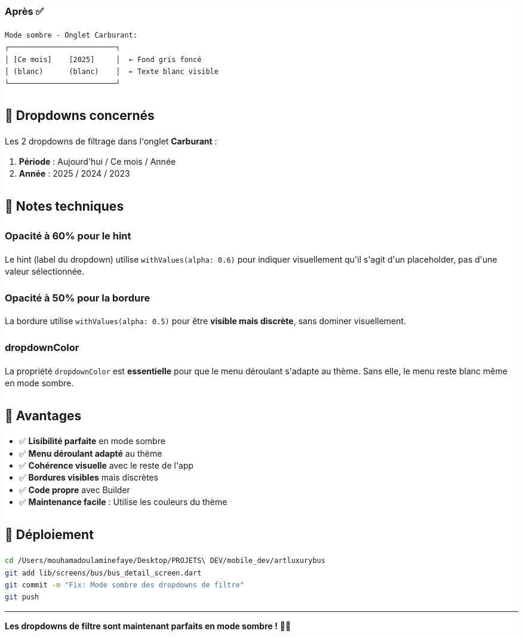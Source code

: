 ### Après ✅
```
Mode sombre - Onglet Carburant:
┌─────────────────────────┐
│ [Ce mois]    [2025]     │  ← Fond gris foncé
│ (blanc)      (blanc)    │  ← Texte blanc visible
└─────────────────────────┘
```

## 🎯 Dropdowns concernés

Les 2 dropdowns de filtrage dans l'onglet **Carburant** :

1. **Période** : Aujourd'hui / Ce mois / Année
2. **Année** : 2025 / 2024 / 2023

## 📝 Notes techniques

### Opacité à 60% pour le hint
Le hint (label du dropdown) utilise `withValues(alpha: 0.6)` pour indiquer visuellement qu'il s'agit d'un placeholder, pas d'une valeur sélectionnée.

### Opacité à 50% pour la bordure
La bordure utilise `withValues(alpha: 0.5)` pour être **visible mais discrète**, sans dominer visuellement.

### dropdownColor
La propriété `dropdownColor` est **essentielle** pour que le menu déroulant s'adapte au thème. Sans elle, le menu reste blanc même en mode sombre.

## 🎉 Avantages

- ✅ **Lisibilité parfaite** en mode sombre
- ✅ **Menu déroulant adapté** au thème
- ✅ **Cohérence visuelle** avec le reste de l'app
- ✅ **Bordures visibles** mais discrètes
- ✅ **Code propre** avec Builder
- ✅ **Maintenance facile** : Utilise les couleurs du thème

## 🚀 Déploiement

```bash
cd /Users/mouhamadoulaminefaye/Desktop/PROJETS\ DEV/mobile_dev/artluxurybus
git add lib/screens/bus/bus_detail_screen.dart
git commit -m "Fix: Mode sombre des dropdowns de filtre"
git push
```

---

**Les dropdowns de filtre sont maintenant parfaits en mode sombre !** 🎨✨
